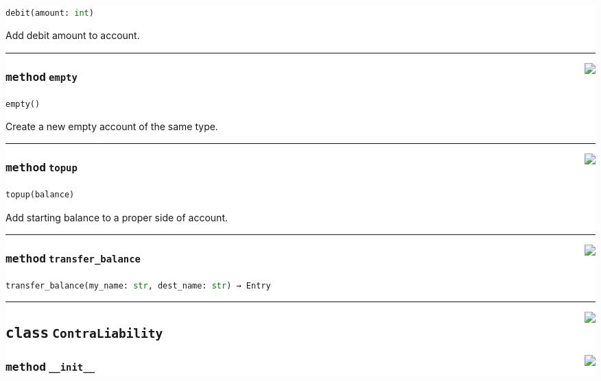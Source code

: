 ```python
debit(amount: int)
```

Add debit amount to account. 

---

<a href="https://github.com/rustedpy/result/blob/master/abacus/core.py#L159"><img align="right" style="float:right;" src="https://img.shields.io/badge/-source-cccccc?style=flat-square"></a>

### <kbd>method</kbd> `empty`

```python
empty()
```

Create a new empty account of the same type. 

---

<a href="https://github.com/rustedpy/result/blob/master/abacus/core.py#L163"><img align="right" style="float:right;" src="https://img.shields.io/badge/-source-cccccc?style=flat-square"></a>

### <kbd>method</kbd> `topup`

```python
topup(balance)
```

Add starting balance to a proper side of account. 

---

<a href="https://github.com/rustedpy/result/blob/master/abacus/core.py#L177"><img align="right" style="float:right;" src="https://img.shields.io/badge/-source-cccccc?style=flat-square"></a>

### <kbd>method</kbd> `transfer_balance`

```python
transfer_balance(my_name: str, dest_name: str) → Entry
```






---

<a href="https://github.com/rustedpy/result/blob/master/abacus/core.py#L225"><img align="right" style="float:right;" src="https://img.shields.io/badge/-source-cccccc?style=flat-square"></a>

## <kbd>class</kbd> `ContraLiability`




<a href="https://github.com/rustedpy/result/blob/master/<string>"><img align="right" style="float:right;" src="https://img.shields.io/badge/-source-cccccc?style=flat-square"></a>

### <kbd>method</kbd> `__init__`
